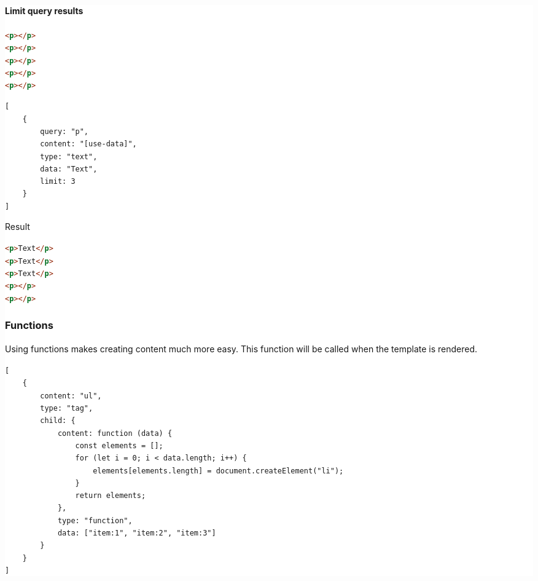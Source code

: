 #### Limit query results

```HTML
<p></p>
<p></p>
<p></p>
<p></p>
<p></p>
```

```JS
[
    {
        query: "p",
        content: "[use-data]",
        type: "text",
        data: "Text",
        limit: 3
    }
]
```
Result
```HTML
<p>Text</p>
<p>Text</p>
<p>Text</p>
<p></p>
<p></p>
```

### Functions
Using functions makes creating content much more easy. This function will be called when the template is rendered.

```JS
[
    {
        content: "ul",
        type: "tag",
        child: {
            content: function (data) {
                const elements = [];
                for (let i = 0; i < data.length; i++) {
                    elements[elements.length] = document.createElement("li");
                }
                return elements;
            },
            type: "function",
            data: ["item:1", "item:2", "item:3"]
        }
    }
]
```
